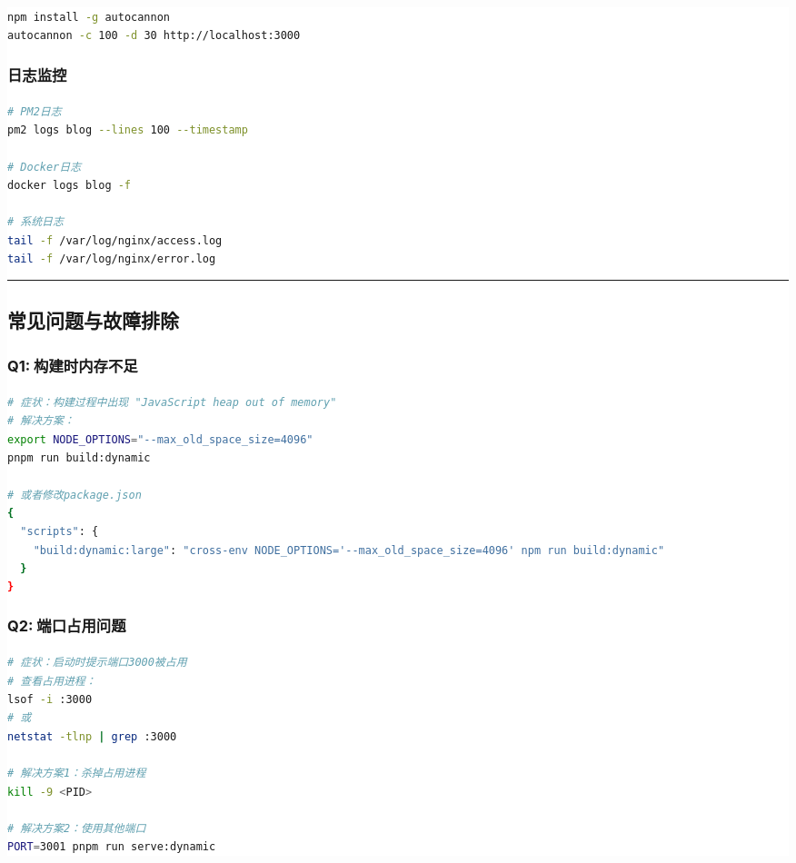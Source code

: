 ```bash
npm install -g autocannon
autocannon -c 100 -d 30 http://localhost:3000
```

### 日志监控

```bash
# PM2日志
pm2 logs blog --lines 100 --timestamp

# Docker日志
docker logs blog -f

# 系统日志
tail -f /var/log/nginx/access.log
tail -f /var/log/nginx/error.log
```

---

## 常见问题与故障排除

### Q1: 构建时内存不足

```bash
# 症状：构建过程中出现 "JavaScript heap out of memory"
# 解决方案：
export NODE_OPTIONS="--max_old_space_size=4096"
pnpm run build:dynamic

# 或者修改package.json
{
  "scripts": {
    "build:dynamic:large": "cross-env NODE_OPTIONS='--max_old_space_size=4096' npm run build:dynamic"
  }
}
```

### Q2: 端口占用问题

```bash
# 症状：启动时提示端口3000被占用
# 查看占用进程：
lsof -i :3000
# 或
netstat -tlnp | grep :3000

# 解决方案1：杀掉占用进程
kill -9 <PID>

# 解决方案2：使用其他端口
PORT=3001 pnpm run serve:dynamic
```
